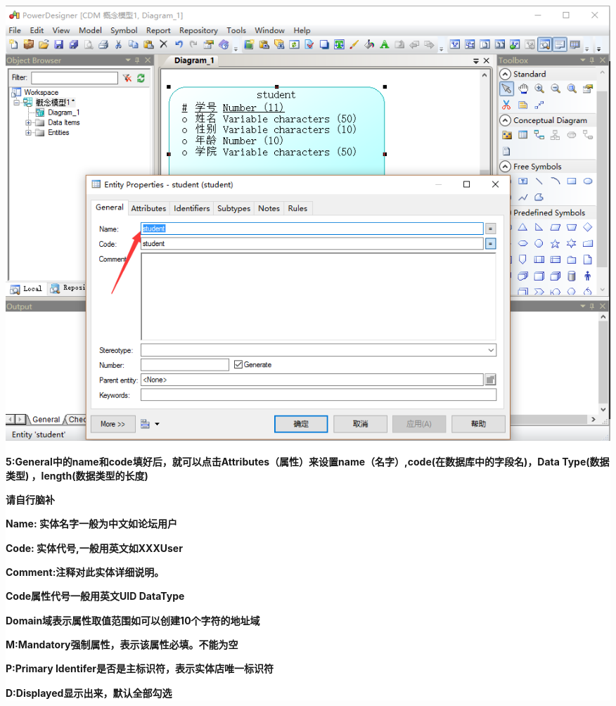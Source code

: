 ![img](PowerDesigner最基础的使用方法入门学习.assets/1002211-20161103100735377-1271949094.png)

**5:General中的name和code填好后，就可以点击Attributes（属性）来设置name（名字）,code(在数据库中的字段名)，Data Type(数据类型) ，length(数据类型的长度)**

**请自行脑补**

**Name: 实体名字一般为中文如论坛用户**

**Code: 实体代号,一般用英文如XXXUser**

**Comment:注释对此实体详细说明。**

**Code属性代号一般用英文UID DataType**

**Domain域表示属性取值范围如可以创建10个字符的地址域** 

**M:Mandatory强制属性，表示该属性必填。不能为空**

**P:Primary Identifer是否是主标识符，表示实体店唯一标识符**

**D:Displayed显示出来，默认全部勾选**
